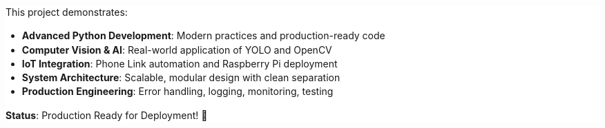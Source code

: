 This project demonstrates:
- **Advanced Python Development**: Modern practices and production-ready code
- **Computer Vision & AI**: Real-world application of YOLO and OpenCV
- **IoT Integration**: Phone Link automation and Raspberry Pi deployment
- **System Architecture**: Scalable, modular design with clean separation
- **Production Engineering**: Error handling, logging, monitoring, testing

**Status**: Production Ready for Deployment! 🚀 
